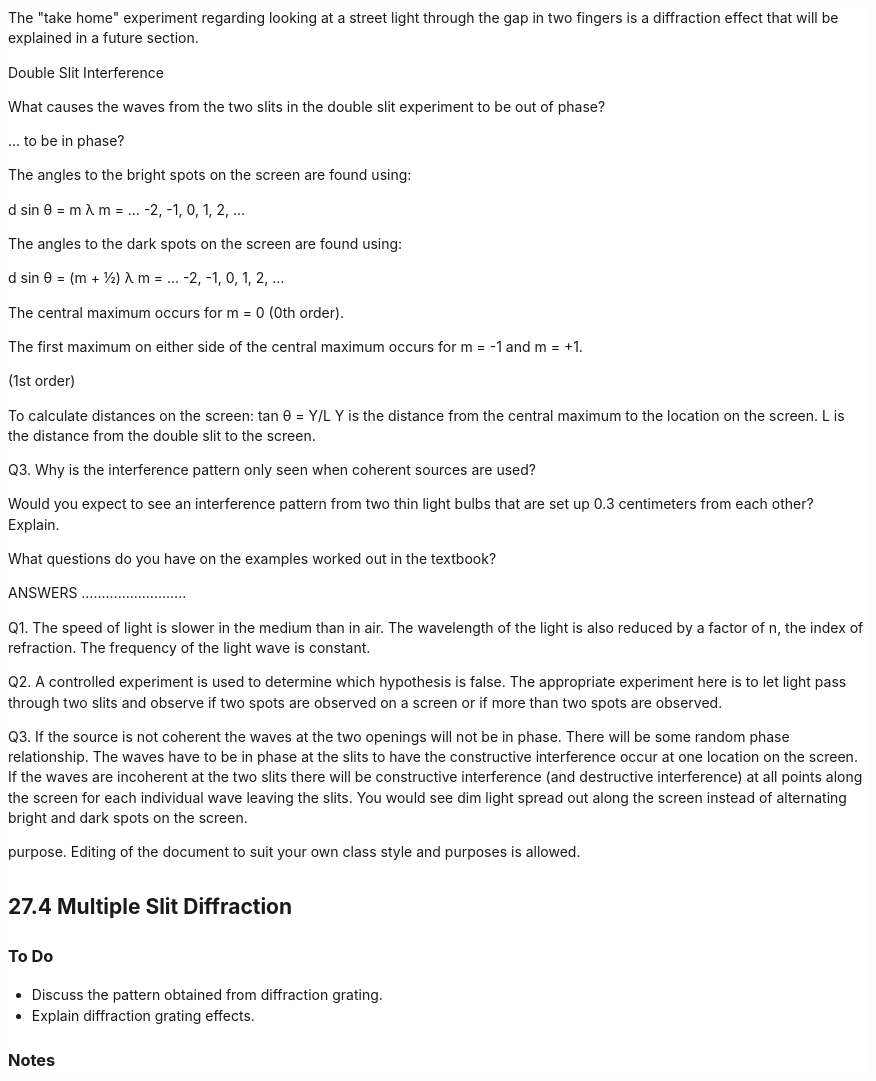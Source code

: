 The &quot;take home&quot; experiment regarding looking at a street light through the gap in two fingers is a diffraction effect that will be explained in a future section.

Double Slit Interference

What causes the waves from the two slits in the double slit experiment to be out of phase?

… to be in phase?

The angles to the bright spots on the screen  are found using:

d sin θ = m λ         m = … -2, -1, 0, 1, 2, …

The angles to the dark spots on the screen  are found using:

d sin θ = (m + ½) λ         m = … -2, -1, 0, 1, 2, …

The central maximum occurs for m = 0 (0th order).

The first maximum on either side of the central maximum occurs for m = -1 and m = +1.

(1st order)

To calculate distances on the screen:    tan θ = Y/L    Y is the distance from the central maximum to the location on the screen. L is the distance from the double slit to the screen.

Q3. Why is the interference pattern only seen when coherent sources are used?

Would you expect to see an interference pattern from two thin light bulbs that are set up 0.3 centimeters from each other?   Explain.

What questions do you have on the examples worked out in the textbook?

ANSWERS   ……………………..

Q1. The speed of light is slower in the medium than in air. The wavelength of the light is also reduced by a factor of n, the index of refraction. The frequency of the light wave is constant.

Q2. A controlled experiment is used to determine which hypothesis is false. The appropriate experiment here is to let light pass through two slits and observe if two spots are observed on a screen or if more than two spots are observed.

Q3. If the source is not coherent the waves at the two openings will not be in phase. There will be some random phase relationship. The waves have to be in phase at the slits to have the constructive interference occur at one location on the screen. If the waves are incoherent at the two slits there will be constructive interference (and destructive interference) at all points along the screen for each individual wave leaving the slits. You would see dim light spread out along the screen instead of alternating bright and dark spots on the screen.

purpose. Editing of the document to suit your own class style and purposes is allowed.

## 27.4 Multiple Slit Diffraction

### To Do

  - Discuss the pattern obtained from diffraction grating.
  - Explain diffraction grating effects.

### Notes
